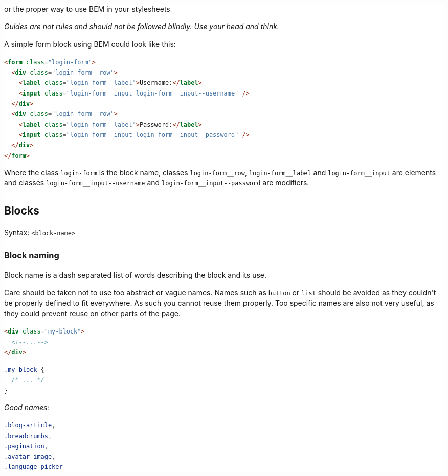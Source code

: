 <div class="markdown-output__summary">
  or the proper way to use BEM in your stylesheets
</div>

*Guides are not rules and should not be followed blindly. Use your head and think.*

A simple form block using BEM could look like this:

```html
<form class="login-form">
  <div class="login-form__row">
    <label class="login-form__label">Username:</label>
    <input class="login-form__input login-form__input--username" />
  </div>
  <div class="login-form__row">
    <label class="login-form__label">Password:</label>
    <input class="login-form__input login-form__input--password" />
  </div>
</form>
```

Where the class `login-form` is the block name, classes `login-form__row`, `login-form__label` and `login-form__input` are elements and classes `login-form__input--username` and `login-form__input--password` are modifiers.

## Blocks

Syntax: `<block-name>`

### Block naming

Block name is a dash separated list of words describing the block and its use.

Care should be taken not to use too abstract or vague names. Names such as `button` or `list` should be avoided as they couldn't be properly defined to fit everywhere. As such you cannot reuse them properly. Too specific names are also not very useful, as they could prevent reuse on other parts of the page.

```html
<div class="my-block">
  <!--...-->
</div>
```

```css
.my-block {
  /* ... */
}
```

*Good names:*

```css
.blog-article,
.breadcrumbs,
.pagination,
.avatar-image,
.language-picker
```

